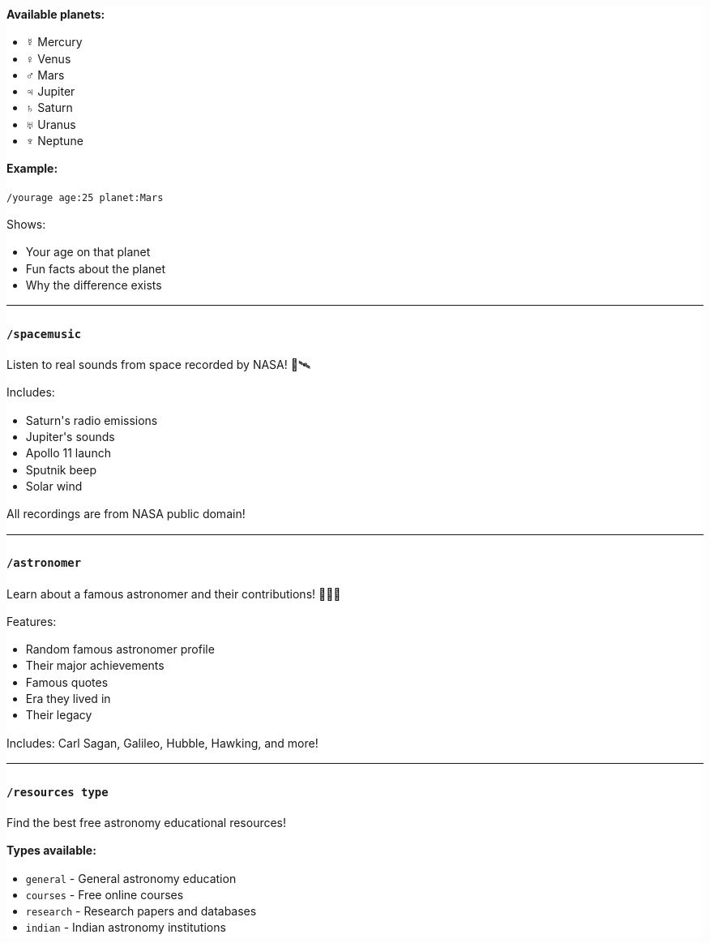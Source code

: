 **Available planets:**
- ☿️ Mercury
- ♀️ Venus
- ♂️ Mars
- ♃ Jupiter
- ♄ Saturn
- ♅ Uranus
- ♆ Neptune

**Example:**
```
/yourage age:25 planet:Mars
```

Shows:
- Your age on that planet
- Fun facts about the planet
- Why the difference exists

---

### `/spacemusic`
Listen to real sounds from space recorded by NASA! 🎵🛰️

Includes:
- Saturn's radio emissions
- Jupiter's sounds
- Apollo 11 launch
- Sputnik beep
- Solar wind

All recordings are from NASA public domain!

---

### `/astronomer`
Learn about a famous astronomer and their contributions! 👨‍🚀🔭

Features:
- Random famous astronomer profile
- Their major achievements
- Famous quotes
- Era they lived in
- Their legacy

Includes: Carl Sagan, Galileo, Hubble, Hawking, and more!

---

### `/resources type`
Find the best free astronomy educational resources!

**Types available:**
- `general` - General astronomy education
- `courses` - Free online courses
- `research` - Research papers and databases
- `indian` - Indian astronomy institutions
